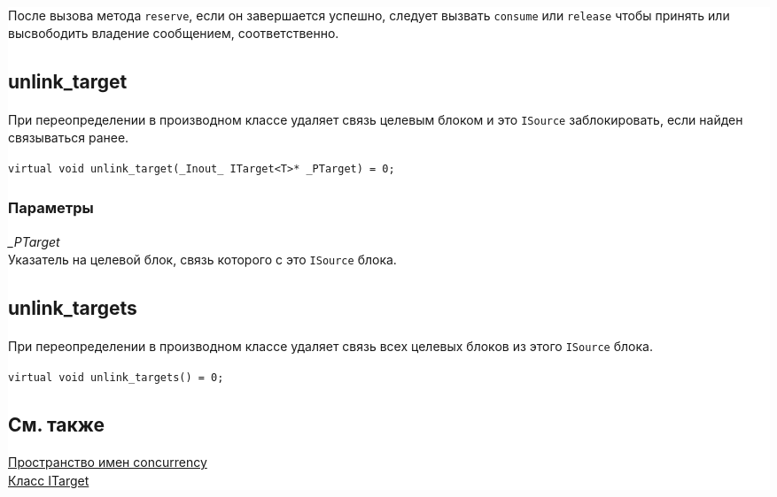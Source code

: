 После вызова метода `reserve`, если он завершается успешно, следует вызвать `consume` или `release` чтобы принять или высвободить владение сообщением, соответственно.

##  <a name="unlink_target"></a> unlink_target

При переопределении в производном классе удаляет связь целевым блоком и это `ISource` заблокировать, если найден связываться ранее.

```
virtual void unlink_target(_Inout_ ITarget<T>* _PTarget) = 0;
```

### <a name="parameters"></a>Параметры

*_PTarget*<br/>
Указатель на целевой блок, связь которого с это `ISource` блока.

##  <a name="unlink_targets"></a> unlink_targets

При переопределении в производном классе удаляет связь всех целевых блоков из этого `ISource` блока.

```
virtual void unlink_targets() = 0;
```

## <a name="see-also"></a>См. также

[Пространство имен concurrency](concurrency-namespace.md)<br/>
[Класс ITarget](itarget-class.md)
